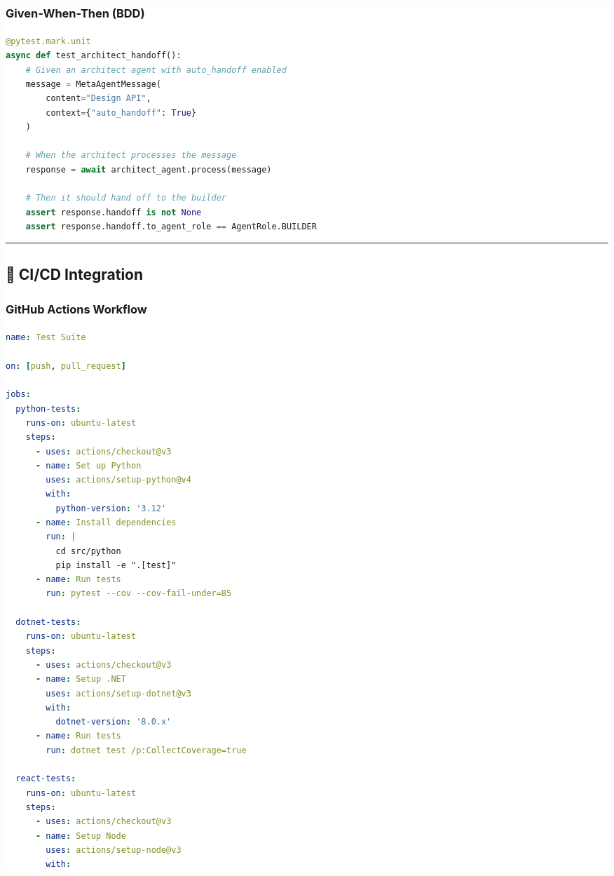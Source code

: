 ### Given-When-Then (BDD)
```python
@pytest.mark.unit
async def test_architect_handoff():
    # Given an architect agent with auto_handoff enabled
    message = MetaAgentMessage(
        content="Design API",
        context={"auto_handoff": True}
    )

    # When the architect processes the message
    response = await architect_agent.process(message)

    # Then it should hand off to the builder
    assert response.handoff is not None
    assert response.handoff.to_agent_role == AgentRole.BUILDER
```

---

## 🚦 CI/CD Integration

### GitHub Actions Workflow

```yaml
name: Test Suite

on: [push, pull_request]

jobs:
  python-tests:
    runs-on: ubuntu-latest
    steps:
      - uses: actions/checkout@v3
      - name: Set up Python
        uses: actions/setup-python@v4
        with:
          python-version: '3.12'
      - name: Install dependencies
        run: |
          cd src/python
          pip install -e ".[test]"
      - name: Run tests
        run: pytest --cov --cov-fail-under=85

  dotnet-tests:
    runs-on: ubuntu-latest
    steps:
      - uses: actions/checkout@v3
      - name: Setup .NET
        uses: actions/setup-dotnet@v3
        with:
          dotnet-version: '8.0.x'
      - name: Run tests
        run: dotnet test /p:CollectCoverage=true

  react-tests:
    runs-on: ubuntu-latest
    steps:
      - uses: actions/checkout@v3
      - name: Setup Node
        uses: actions/setup-node@v3
        with:
```